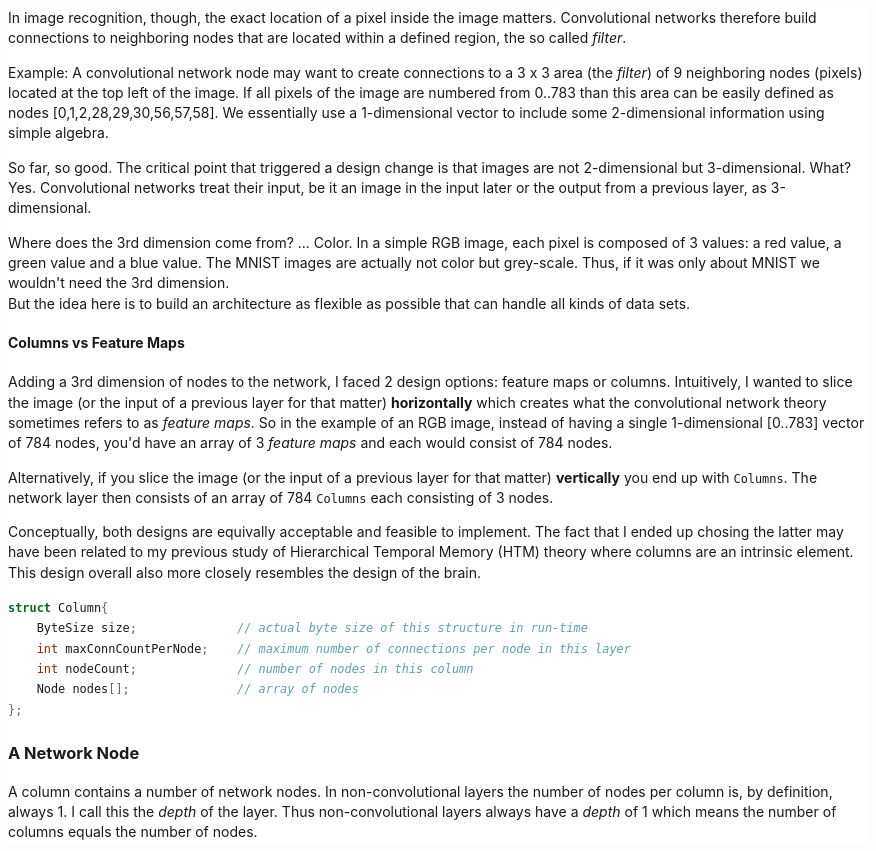 In image recognition, though, the exact location of a pixel inside the image matters. Convolutional networks therefore build connections to neighboring nodes that are located within a defined region, the so called *filter*.

Example: A convolutional network node may want to create connections to a 3 x 3 area (the *filter*) of 9 neighboring nodes (pixels) located at the top left of the image. If all pixels of the image are numbered from 0..783 than this area can be easily defined as nodes [0,1,2,28,29,30,56,57,58].
We essentially use a 1-dimensional vector to include some 2-dimensional information using simple algebra. 

So far, so good. The critical point that triggered a design change is that images are not 2-dimensional but 3-dimensional. 
What? Yes. Convolutional networks treat their input, be it an image in the input later or the output from a previous layer, as 3-dimensional.

Where does the 3rd dimension come from? ... Color. In a simple RGB image, each pixel is composed of 3 values: a red value, a green value and a blue value. 
The MNIST images are actually not color but grey-scale. 
Thus, if it was only about MNIST we wouldn't need the 3rd dimension.  
But the idea here is to build an architecture as flexible as possible that can handle all kinds of data sets.

#### Columns vs Feature Maps

Adding a 3rd dimension of nodes to the network, I faced 2 design options: feature maps or columns. 
Intuitively, I wanted to slice the image (or the input of a previous layer for that matter) __horizontally__ which creates what the convolutional network theory sometimes refers to as *feature maps*. 
So in the example of an RGB image, instead of having a single 1-dimensional [0..783] vector of 784 nodes, you'd have an array of 3 *feature maps* and each would consist of 784 nodes. 

Alternatively, if you slice the image (or the input of a previous layer for that matter) __vertically__ you end up with `Columns`. 
The network layer then consists of an array of 784 `Columns` each consisting of 3 nodes.

Conceptually, both designs are equivally acceptable and feasible to implement. 
The fact that I ended up chosing the latter may have been related to my previous study of Hierarchical Temporal Memory (HTM) theory where columns are an intrinsic element. 
This design overall also more closely resembles the design of the brain.

```c
struct Column{
    ByteSize size;              // actual byte size of this structure in run-time
    int maxConnCountPerNode;    // maximum number of connections per node in this layer
    int nodeCount;              // number of nodes in this column
    Node nodes[];               // array of nodes
};
```

### A Network Node

A column contains a number of network nodes. 
In non-convolutional layers the number of nodes per column is, by definition, always 1.
I call this the *depth* of the layer. 
Thus non-convolutional layers always have a *depth* of 1 which means the number of columns equals the number of nodes.

